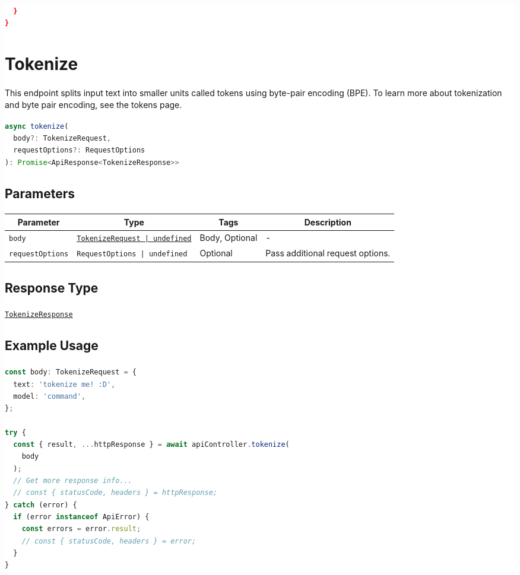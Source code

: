 ```json
  }
}
```


# Tokenize

This endpoint splits input text into smaller units called tokens using byte-pair encoding (BPE). To learn more about tokenization and byte pair encoding, see the tokens page.

```ts
async tokenize(
  body?: TokenizeRequest,
  requestOptions?: RequestOptions
): Promise<ApiResponse<TokenizeResponse>>
```

## Parameters

| Parameter | Type | Tags | Description |
|  --- | --- | --- | --- |
| `body` | [`TokenizeRequest \| undefined`](../../doc/models/tokenize-request.md) | Body, Optional | - |
| `requestOptions` | `RequestOptions \| undefined` | Optional | Pass additional request options. |

## Response Type

[`TokenizeResponse`](../../doc/models/tokenize-response.md)

## Example Usage

```ts
const body: TokenizeRequest = {
  text: 'tokenize me! :D',
  model: 'command',
};

try {
  const { result, ...httpResponse } = await apiController.tokenize(
    body
  );
  // Get more response info...
  // const { statusCode, headers } = httpResponse;
} catch (error) {
  if (error instanceof ApiError) {
    const errors = error.result;
    // const { statusCode, headers } = error;
  }
}
```
